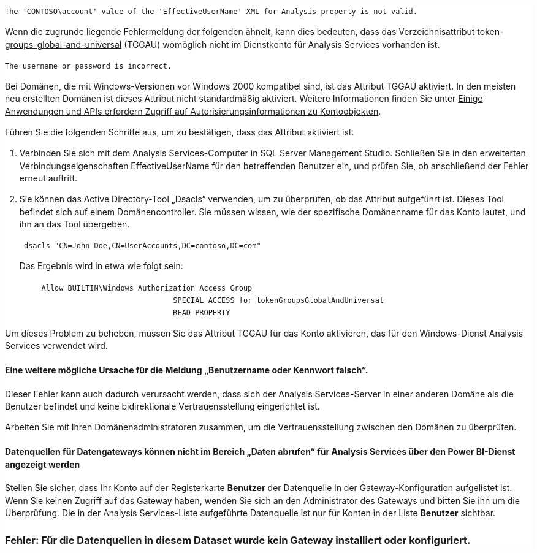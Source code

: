     The 'CONTOSO\account' value of the 'EffectiveUserName' XML for Analysis property is not valid.

Wenn die zugrunde liegende Fehlermeldung der folgenden ähnelt, kann dies bedeuten, dass das Verzeichnisattribut [token-groups-global-and-universal](https://msdn.microsoft.com/library/windows/desktop/ms680300.aspx) (TGGAU) womöglich nicht im Dienstkonto für Analysis Services vorhanden ist.

    The username or password is incorrect.

Bei Domänen, die mit Windows-Versionen vor Windows 2000 kompatibel sind, ist das Attribut TGGAU aktiviert. In den meisten neu erstellten Domänen ist dieses Attribut nicht standardmäßig aktiviert. Weitere Informationen finden Sie unter [Einige Anwendungen und APIs erfordern Zugriff auf Autorisierungsinformationen zu Kontoobjekten](https://support.microsoft.com/kb/331951).

Führen Sie die folgenden Schritte aus, um zu bestätigen, dass das Attribut aktiviert ist.

1. Verbinden Sie sich mit dem Analysis Services-Computer in SQL Server Management Studio. Schließen Sie in den erweiterten Verbindungseigenschaften EffectiveUserName für den betreffenden Benutzer ein, und prüfen Sie, ob anschließend der Fehler erneut auftritt.
2. Sie können das Active Directory-Tool „Dsacls“ verwenden, um zu überprüfen, ob das Attribut aufgeführt ist. Dieses Tool befindet sich auf einem Domänencontroller. Sie müssen wissen, wie der spezifische Domänenname für das Konto lautet, und ihn an das Tool übergeben.

        dsacls "CN=John Doe,CN=UserAccounts,DC=contoso,DC=com"

    Das Ergebnis wird in etwa wie folgt sein:

            Allow BUILTIN\Windows Authorization Access Group
                                          SPECIAL ACCESS for tokenGroupsGlobalAndUniversal
                                          READ PROPERTY

Um dieses Problem zu beheben, müssen Sie das Attribut TGGAU für das Konto aktivieren, das für den Windows-Dienst Analysis Services verwendet wird.

#### <a name="another-possibility-for-the-username-or-password-is-incorrect"></a>Eine weitere mögliche Ursache für die Meldung „Benutzername oder Kennwort falsch“.

Dieser Fehler kann auch dadurch verursacht werden, dass sich der Analysis Services-Server in einer anderen Domäne als die Benutzer befindet und keine bidirektionale Vertrauensstellung eingerichtet ist.

Arbeiten Sie mit Ihren Domänenadministratoren zusammen, um die Vertrauensstellung zwischen den Domänen zu überprüfen.

#### <a name="unable-to-see-the-data-gateway-data-sources-in-the-get-data-experience-for-analysis-services-from-the-power-bi-service"></a>Datenquellen für Datengateways können nicht im Bereich „Daten abrufen“ für Analysis Services über den Power BI-Dienst angezeigt werden

Stellen Sie sicher, dass Ihr Konto auf der Registerkarte **Benutzer** der Datenquelle in der Gateway-Konfiguration aufgelistet ist. Wenn Sie keinen Zugriff auf das Gateway haben, wenden Sie sich an den Administrator des Gateways und bitten Sie ihn um die Überprüfung. Die in der Analysis Services-Liste aufgeführte Datenquelle ist nur für Konten in der Liste **Benutzer** sichtbar.

### <a name="error-you-dont-have-any-gateway-installed-or-configured-for-the-data-sources-in-this-dataset"></a>Fehler: Für die Datenquellen in diesem Dataset wurde kein Gateway installiert oder konfiguriert.

